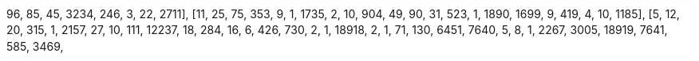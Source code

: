   96,
  85,
  45,
  3234,
  246,
  3,
  22,
  2711],
 [11,
  25,
  75,
  353,
  9,
  1,
  1735,
  2,
  10,
  904,
  49,
  90,
  31,
  523,
  1,
  1890,
  1699,
  9,
  419,
  4,
  10,
  1185],
 [5,
  12,
  20,
  315,
  1,
  2157,
  27,
  10,
  111,
  12237,
  18,
  284,
  16,
  6,
  426,
  730,
  2,
  1,
  18918,
  2,
  1,
  71,
  130,
  6451,
  7640,
  5,
  8,
  1,
  2267,
  3005,
  18919,
  7641,
  585,
  3469,